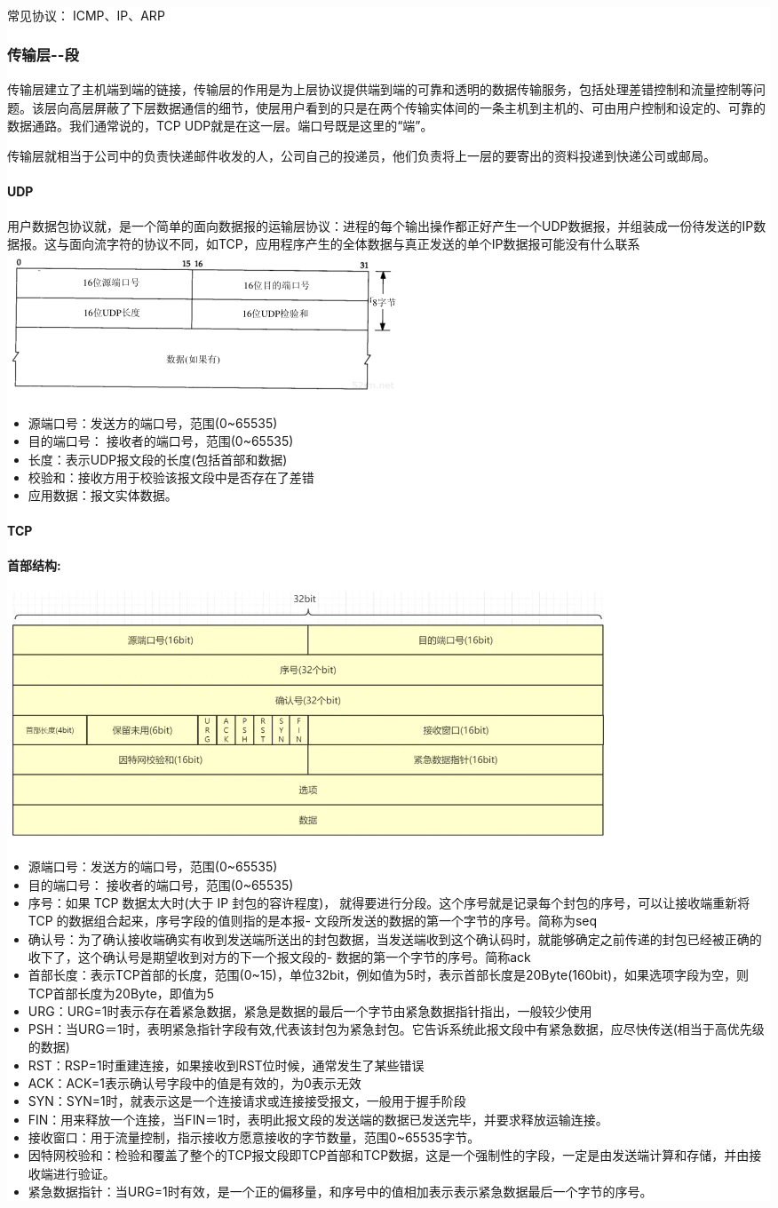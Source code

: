 常见协议： ICMP、IP、ARP

### 传输层--段

传输层建立了主机端到端的链接，传输层的作用是为上层协议提供端到端的可靠和透明的数据传输服务，包括处理差错控制和流量控制等问题。该层向高层屏蔽了下层数据通信的细节，使层用户看到的只是在两个传输实体间的一条主机到主机的、可由用户控制和设定的、可靠的数据通路。我们通常说的，TCP UDP就是在这一层。端口号既是这里的“端”。

传输层就相当于公司中的负责快递邮件收发的人，公司自己的投递员，他们负责将上一层的要寄出的资料投递到快递公司或邮局。

#### UDP

用户数据包协议就，是一个简单的面向数据报的运输层协议：进程的每个输出操作都正好产生一个UDP数据报，并组装成一份待发送的IP数据报。这与面向流字符的协议不同，如TCP，应用程序产生的全体数据与真正发送的单个IP数据报可能没有什么联系
<img src="./net-udp.png"/>

- 源端口号：发送方的端口号，范围(0~65535)
- 目的端口号： 接收者的端口号，范围(0~65535)
- 长度：表示UDP报文段的长度(包括首部和数据)
- 校验和：接收方用于校验该报文段中是否存在了差错
- 应用数据：报文实体数据。

#### TCP

**首部结构:**

<img src="./net-tcp.png"/>

- 源端口号：发送方的端口号，范围(0~65535)
- 目的端口号： 接收者的端口号，范围(0~65535)
- 序号：如果 TCP 数据太大时(大于 IP 封包的容许程度)， 就得要进行分段。这个序号就是记录每个封包的序号，可以让接收端重新将 TCP 的数据组合起来，序号字段的值则指的是本报- 文段所发送的数据的第一个字节的序号。简称为seq
- 确认号：为了确认接收端确实有收到发送端所送出的封包数据，当发送端收到这个确认码时，就能够确定之前传递的封包已经被正确的收下了，这个确认号是期望收到对方的下一个报文段的- 数据的第一个字节的序号。简称ack
- 首部长度：表示TCP首部的长度，范围(0~15)，单位32bit，例如值为5时，表示首部长度是20Byte(160bit)，如果选项字段为空，则TCP首部长度为20Byte，即值为5
- URG：URG=1时表示存在着紧急数据，紧急是数据的最后一个字节由紧急数据指针指出，一般较少使用
- PSH：当URG＝1时，表明紧急指针字段有效,代表该封包为紧急封包。它告诉系统此报文段中有紧急数据，应尽快传送(相当于高优先级的数据)
- RST：RSP=1时重建连接，如果接收到RST位时候，通常发生了某些错误
- ACK：ACK=1表示确认号字段中的值是有效的，为0表示无效
- SYN：SYN=1时，就表示这是一个连接请求或连接接受报文，一般用于握手阶段
- FIN：用来释放一个连接，当FIN＝1时，表明此报文段的发送端的数据已发送完毕，并要求释放运输连接。
- 接收窗口：用于流量控制，指示接收方愿意接收的字节数量，范围0~65535字节。
- 因特网校验和：检验和覆盖了整个的TCP报文段即TCP首部和TCP数据，这是一个强制性的字段，一定是由发送端计算和存储，并由接收端进行验证。
- 紧急数据指针：当URG=1时有效，是一个正的偏移量，和序号中的值相加表示表示紧急数据最后一个字节的序号。